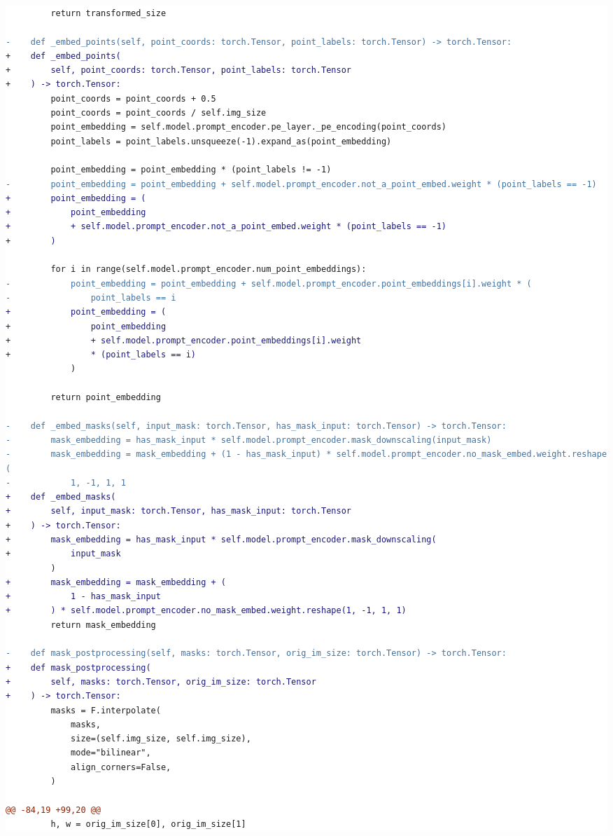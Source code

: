 ```diff
         return transformed_size
 
-    def _embed_points(self, point_coords: torch.Tensor, point_labels: torch.Tensor) -> torch.Tensor:
+    def _embed_points(
+        self, point_coords: torch.Tensor, point_labels: torch.Tensor
+    ) -> torch.Tensor:
         point_coords = point_coords + 0.5
         point_coords = point_coords / self.img_size
         point_embedding = self.model.prompt_encoder.pe_layer._pe_encoding(point_coords)
         point_labels = point_labels.unsqueeze(-1).expand_as(point_embedding)
 
         point_embedding = point_embedding * (point_labels != -1)
-        point_embedding = point_embedding + self.model.prompt_encoder.not_a_point_embed.weight * (point_labels == -1)
+        point_embedding = (
+            point_embedding
+            + self.model.prompt_encoder.not_a_point_embed.weight * (point_labels == -1)
+        )
 
         for i in range(self.model.prompt_encoder.num_point_embeddings):
-            point_embedding = point_embedding + self.model.prompt_encoder.point_embeddings[i].weight * (
-                point_labels == i
+            point_embedding = (
+                point_embedding
+                + self.model.prompt_encoder.point_embeddings[i].weight
+                * (point_labels == i)
             )
 
         return point_embedding
 
-    def _embed_masks(self, input_mask: torch.Tensor, has_mask_input: torch.Tensor) -> torch.Tensor:
-        mask_embedding = has_mask_input * self.model.prompt_encoder.mask_downscaling(input_mask)
-        mask_embedding = mask_embedding + (1 - has_mask_input) * self.model.prompt_encoder.no_mask_embed.weight.reshape(
-            1, -1, 1, 1
+    def _embed_masks(
+        self, input_mask: torch.Tensor, has_mask_input: torch.Tensor
+    ) -> torch.Tensor:
+        mask_embedding = has_mask_input * self.model.prompt_encoder.mask_downscaling(
+            input_mask
         )
+        mask_embedding = mask_embedding + (
+            1 - has_mask_input
+        ) * self.model.prompt_encoder.no_mask_embed.weight.reshape(1, -1, 1, 1)
         return mask_embedding
 
-    def mask_postprocessing(self, masks: torch.Tensor, orig_im_size: torch.Tensor) -> torch.Tensor:
+    def mask_postprocessing(
+        self, masks: torch.Tensor, orig_im_size: torch.Tensor
+    ) -> torch.Tensor:
         masks = F.interpolate(
             masks,
             size=(self.img_size, self.img_size),
             mode="bilinear",
             align_corners=False,
         )
 
@@ -84,19 +99,20 @@
         h, w = orig_im_size[0], orig_im_size[1]
```